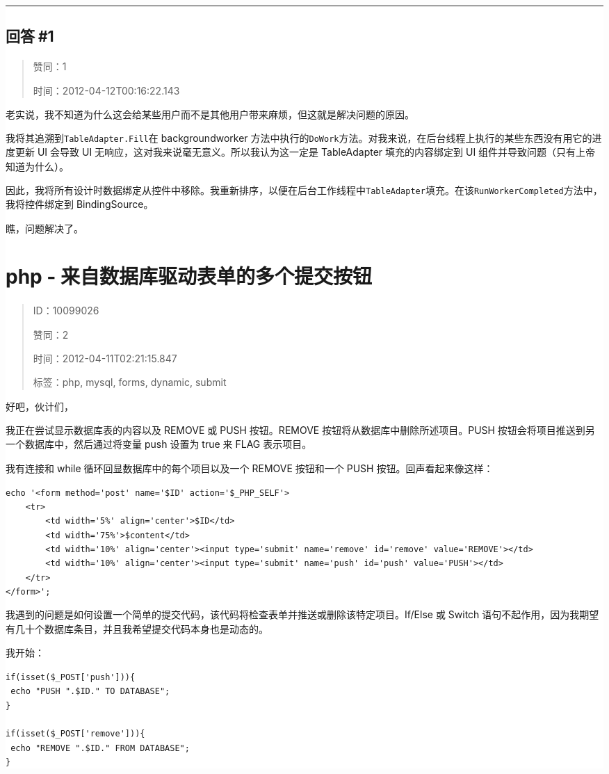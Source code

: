 * * *

## 回答 #1

> 赞同：1
> 
> 时间：2012-04-12T00:16:22.143

老实说，我不知道为什么这会给某些用户而不是其他用户带来麻烦，但这就是解决问题的原因。

我将其追溯到`TableAdapter.Fill`在 backgroundworker 方法中执行的`DoWork`方法。对我来说，在后台线程上执行的某些东西没有用它的进度更新 UI 会导致 UI 无响应，这对我来说毫无意义。所以我认为这一定是 TableAdapter 填充的内容绑定到 UI 组件并导致问题（只有上帝知道为什么）。

因此，我将所有设计时数据绑定从控件中移除。我重新排序，以便在后台工作线程中`TableAdapter`填充。在该`RunWorkerCompleted`方法中，我将控件绑定到 BindingSource。

瞧，问题解决了。

# php - 来自数据库驱动表单的多个提交按钮

> ID：10099026
> 
> 赞同：2
> 
> 时间：2012-04-11T02:21:15.847
> 
> 标签：php, mysql, forms, dynamic, submit

好吧，伙计们，

我正在尝试显示数据库表的内容以及 REMOVE 或 PUSH 按钮。REMOVE 按钮将从数据库中删除所述项目。PUSH 按钮会将项目推送到另一个数据库中，然后通过将变量 push 设置为 true 来 FLAG 表示项目。

我有连接和 while 循环回显数据库中的每个项目以及一个 REMOVE 按钮和一个 PUSH 按钮。回声看起来像这样：

```
echo '<form method='post' name='$ID' action='$_PHP_SELF'>
    <tr>
        <td width='5%' align='center'>$ID</td>
        <td width='75%'>$content</td>
        <td width='10%' align='center'><input type='submit' name='remove' id='remove' value='REMOVE'></td>
        <td width='10%' align='center'><input type='submit' name='push' id='push' value='PUSH'></td>
    </tr>
</form>'; 
```

我遇到的问题是如何设置一个简单的提交代码，该代码将检查表单并推送或删除该特定项目。If/Else 或 Switch 语句不起作用，因为我期望有几十个数据库条目，并且我希望提交代码本身也是动态的。

我开始：

```
if(isset($_POST['push'])){
 echo "PUSH ".$ID." TO DATABASE";
}

if(isset($_POST['remove'])){
 echo "REMOVE ".$ID." FROM DATABASE";
} 
```
